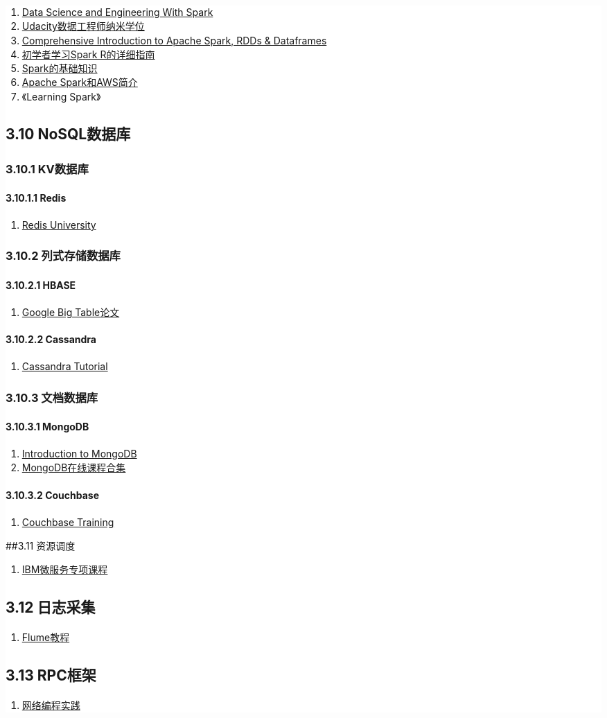 1. [Data Science and Engineering With Spark](https://www.edx.org/xseries/data-science-engineering-apacher-sparktm)
2. [Udacity数据工程师纳米学位](https://cn.udacity.com/course/data-engineer-nanodegree--nd027)
3. [Comprehensive Introduction to Apache Spark, RDDs & Dataframes](https://www.analyticsvidhya.com/blog/2016/09/comprehensive-introduction-to-apache-spark-rdds-dataframes-using-pyspark/)
4. [初学者学习Spark R的详细指南](https://www.analyticsvidhya.com/blog/2016/06/learning-path-step-step-guide-beginners-learn-sparkr/)
5. [Spark的基础知识](https://cognitiveclass.ai/courses/what-is-spark/)
6. [Apache Spark和AWS简介](https://www.udemy.com/big-data-with-apache-spark-and-aws/)
7. 《Learning Spark》

## 3.10 NoSQL数据库

### 3.10.1 KV数据库

#### 3.10.1.1 Redis

1. [Redis University](https://university.redislabs.com/)

### 3.10.2 列式存储数据库

#### 3.10.2.1 HBASE

1. [Google Big Table论文](https://static.googleusercontent.com/media/research.google.com/en//archive/bigtable-osdi06.pdf)

#### 3.10.2.2 Cassandra

1. [Cassandra Tutorial](https://www.tutorialspoint.com/cassandra/index.htm)

### 3.10.3 文档数据库

#### 3.10.3.1 MongoDB

1. [Introduction to MongoDB](https://www.coursera.org/learn/introduction-mongodb)
2. [MongoDB在线课程合集](https://university.mongodb.com/courses/catalog)

#### 3.10.3.2 Couchbase

1. [Couchbase Training](https://learn.couchbase.com/store)

##3.11 资源调度

1. [IBM微服务专项课程](https://www.coursera.org/specializations/ibm-microservices)

## 3.12 日志采集

1. [Flume教程](https://www.tutorialspoint.com/apache_flume)

## 3.13 RPC框架

1. [网络编程实践](https://boolan.com/course/10093)
